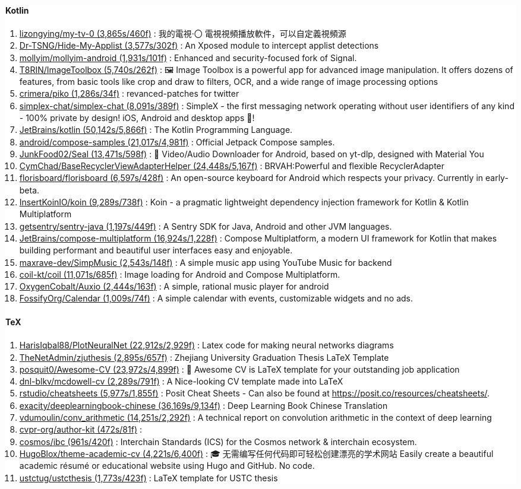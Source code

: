 #### Kotlin
1. [lizongying/my-tv-0 (3,865s/460f)](https://github.com/lizongying/my-tv-0) : 我的電視·〇 電視視頻播放軟件，可以自定義視頻源
2. [Dr-TSNG/Hide-My-Applist (3,577s/302f)](https://github.com/Dr-TSNG/Hide-My-Applist) : An Xposed module to intercept applist detections
3. [mollyim/mollyim-android (1,931s/101f)](https://github.com/mollyim/mollyim-android) : Enhanced and security-focused fork of Signal.
4. [T8RIN/ImageToolbox (5,740s/262f)](https://github.com/T8RIN/ImageToolbox) : 🖼️ Image Toolbox is a powerful app for advanced image manipulation. It offers dozens of features, from basic tools like crop and draw to filters, OCR, and a wide range of image processing options
5. [crimera/piko (1,286s/34f)](https://github.com/crimera/piko) : revanced-patches for twitter
6. [simplex-chat/simplex-chat (8,091s/389f)](https://github.com/simplex-chat/simplex-chat) : SimpleX - the first messaging network operating without user identifiers of any kind - 100% private by design! iOS, Android and desktop apps 📱!
7. [JetBrains/kotlin (50,142s/5,866f)](https://github.com/JetBrains/kotlin) : The Kotlin Programming Language.
8. [android/compose-samples (21,017s/4,981f)](https://github.com/android/compose-samples) : Official Jetpack Compose samples.
9. [JunkFood02/Seal (13,471s/598f)](https://github.com/JunkFood02/Seal) : 🦭 Video/Audio Downloader for Android, based on yt-dlp, designed with Material You
10. [CymChad/BaseRecyclerViewAdapterHelper (24,448s/5,167f)](https://github.com/CymChad/BaseRecyclerViewAdapterHelper) : BRVAH:Powerful and flexible RecyclerAdapter
11. [florisboard/florisboard (6,597s/428f)](https://github.com/florisboard/florisboard) : An open-source keyboard for Android which respects your privacy. Currently in early-beta.
12. [InsertKoinIO/koin (9,289s/738f)](https://github.com/InsertKoinIO/koin) : Koin - a pragmatic lightweight dependency injection framework for Kotlin & Kotlin Multiplatform
13. [getsentry/sentry-java (1,197s/449f)](https://github.com/getsentry/sentry-java) : A Sentry SDK for Java, Android and other JVM languages.
14. [JetBrains/compose-multiplatform (16,924s/1,228f)](https://github.com/JetBrains/compose-multiplatform) : Compose Multiplatform, a modern UI framework for Kotlin that makes building performant and beautiful user interfaces easy and enjoyable.
15. [maxrave-dev/SimpMusic (2,543s/148f)](https://github.com/maxrave-dev/SimpMusic) : A simple music app using YouTube Music for backend
16. [coil-kt/coil (11,071s/685f)](https://github.com/coil-kt/coil) : Image loading for Android and Compose Multiplatform.
17. [OxygenCobalt/Auxio (2,444s/163f)](https://github.com/OxygenCobalt/Auxio) : A simple, rational music player for android
18. [FossifyOrg/Calendar (1,009s/74f)](https://github.com/FossifyOrg/Calendar) : A simple calendar with events, customizable widgets and no ads.

#### TeX
1. [HarisIqbal88/PlotNeuralNet (22,912s/2,929f)](https://github.com/HarisIqbal88/PlotNeuralNet) : Latex code for making neural networks diagrams
2. [TheNetAdmin/zjuthesis (2,895s/657f)](https://github.com/TheNetAdmin/zjuthesis) : Zhejiang University Graduation Thesis LaTeX Template
3. [posquit0/Awesome-CV (23,972s/4,899f)](https://github.com/posquit0/Awesome-CV) : 📄 Awesome CV is LaTeX template for your outstanding job application
4. [dnl-blkv/mcdowell-cv (2,289s/791f)](https://github.com/dnl-blkv/mcdowell-cv) : A Nice-looking CV template made into LaTeX
5. [rstudio/cheatsheets (5,977s/1,855f)](https://github.com/rstudio/cheatsheets) : Posit Cheat Sheets - Can also be found at https://posit.co/resources/cheatsheets/.
6. [exacity/deeplearningbook-chinese (36,169s/9,134f)](https://github.com/exacity/deeplearningbook-chinese) : Deep Learning Book Chinese Translation
7. [vdumoulin/conv_arithmetic (14,251s/2,292f)](https://github.com/vdumoulin/conv_arithmetic) : A technical report on convolution arithmetic in the context of deep learning
8. [cvpr-org/author-kit (472s/81f)](https://github.com/cvpr-org/author-kit) : 
9. [cosmos/ibc (961s/420f)](https://github.com/cosmos/ibc) : Interchain Standards (ICS) for the Cosmos network & interchain ecosystem.
10. [HugoBlox/theme-academic-cv (4,221s/6,400f)](https://github.com/HugoBlox/theme-academic-cv) : 🎓 无需编写任何代码即可轻松创建漂亮的学术网站 Easily create a beautiful academic résumé or educational website using Hugo and GitHub. No code.
11. [ustctug/ustcthesis (1,773s/423f)](https://github.com/ustctug/ustcthesis) : LaTeX template for USTC thesis